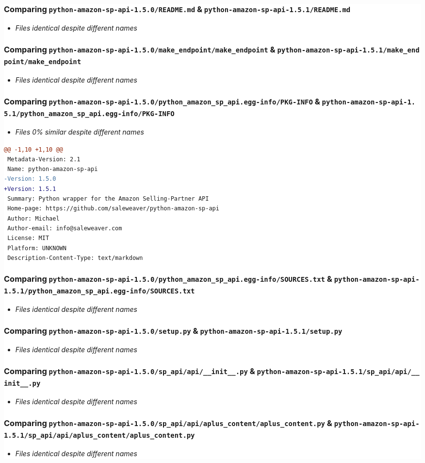 ### Comparing `python-amazon-sp-api-1.5.0/README.md` & `python-amazon-sp-api-1.5.1/README.md`

 * *Files identical despite different names*

### Comparing `python-amazon-sp-api-1.5.0/make_endpoint/make_endpoint` & `python-amazon-sp-api-1.5.1/make_endpoint/make_endpoint`

 * *Files identical despite different names*

### Comparing `python-amazon-sp-api-1.5.0/python_amazon_sp_api.egg-info/PKG-INFO` & `python-amazon-sp-api-1.5.1/python_amazon_sp_api.egg-info/PKG-INFO`

 * *Files 0% similar despite different names*

```diff
@@ -1,10 +1,10 @@
 Metadata-Version: 2.1
 Name: python-amazon-sp-api
-Version: 1.5.0
+Version: 1.5.1
 Summary: Python wrapper for the Amazon Selling-Partner API
 Home-page: https://github.com/saleweaver/python-amazon-sp-api
 Author: Michael
 Author-email: info@saleweaver.com
 License: MIT
 Platform: UNKNOWN
 Description-Content-Type: text/markdown
```

### Comparing `python-amazon-sp-api-1.5.0/python_amazon_sp_api.egg-info/SOURCES.txt` & `python-amazon-sp-api-1.5.1/python_amazon_sp_api.egg-info/SOURCES.txt`

 * *Files identical despite different names*

### Comparing `python-amazon-sp-api-1.5.0/setup.py` & `python-amazon-sp-api-1.5.1/setup.py`

 * *Files identical despite different names*

### Comparing `python-amazon-sp-api-1.5.0/sp_api/api/__init__.py` & `python-amazon-sp-api-1.5.1/sp_api/api/__init__.py`

 * *Files identical despite different names*

### Comparing `python-amazon-sp-api-1.5.0/sp_api/api/aplus_content/aplus_content.py` & `python-amazon-sp-api-1.5.1/sp_api/api/aplus_content/aplus_content.py`

 * *Files identical despite different names*
